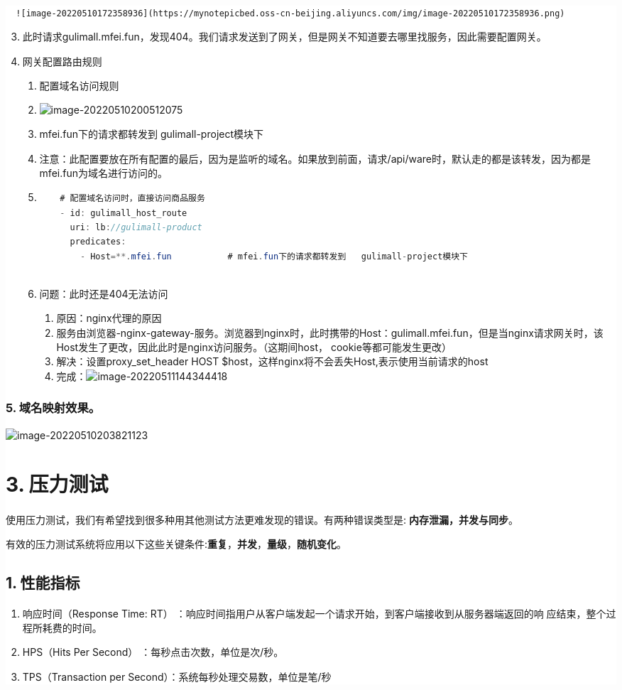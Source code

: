       ![image-20220510172358936](https://mynotepicbed.oss-cn-beijing.aliyuncs.com/img/image-20220510172358936.png)

      

3. 此时请求gulimall.mfei.fun，发现404。我们请求发送到了网关，但是网关不知道要去哪里找服务，因此需要配置网关。

4. 网关配置路由规则

   1. 配置域名访问规则

   2. ![image-20220510200512075](https://mynotepicbed.oss-cn-beijing.aliyuncs.com/img/image-20220510200512075.png)

   3. mfei.fun下的请求都转发到	gulimall-project模块下

   4. 注意：此配置要放在所有配置的最后，因为是监听的域名。如果放到前面，请求/api/ware时，默认走的都是该转发，因为都是mfei.fun为域名进行访问的。

   5. ```java
          # 配置域名访问时，直接访问商品服务
          - id: gulimall_host_route
            uri: lb://gulimall-product
            predicates:
              - Host=**.mfei.fun           # mfei.fun下的请求都转发到	gulimall-project模块下
         
      ```

   6. 问题：此时还是404无法访问

      1. 原因：nginx代理的原因
      2. 服务由浏览器-nginx-gateway-服务。浏览器到nginx时，此时携带的Host：gulimall.mfei.fun，但是当nginx请求网关时，该Host发生了更改，因此此时是nginx访问服务。（这期间host， cookie等都可能发生更改）
      3. 解决：设置proxy_set_header HOST $host，这样nginx将不会丢失Host,表示使用当前请求的host
      3. 完成：![image-20220511144344418](https://mynotepicbed.oss-cn-beijing.aliyuncs.com/img/image-20220511144344418.png)




### 5. 域名映射效果。

![image-20220510203821123](https://mynotepicbed.oss-cn-beijing.aliyuncs.com/img/image-20220510203821123.png)

# 3. 压力测试

使用压力测试，我们有希望找到很多种用其他测试方法更难发现的错误。有两种错误类型是: **内存泄漏，并发与同步**。 

有效的压力测试系统将应用以下这些关键条件:**重复**，**并发**，**量级**，**随机变化**。

## 1. 性能指标

1. 响应时间（Response Time: RT） ：响应时间指用户从客户端发起一个请求开始，到客户端接收到从服务器端返回的响 应结束，整个过程所耗费的时间。 

2. HPS（Hits Per Second） ：每秒点击次数，单位是次/秒。 

3. TPS（Transaction per Second）：系统每秒处理交易数，单位是笔/秒
